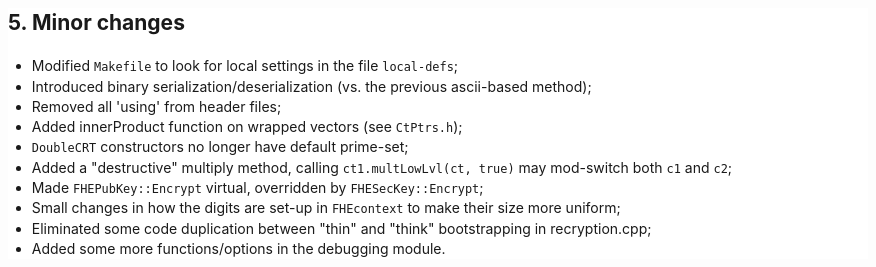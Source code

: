 ## 5. Minor changes
* Modified `Makefile` to look for local settings in the file `local-defs`;
* Introduced binary serialization/deserialization (vs. the previous ascii-based method);
* Removed all 'using' from header files;
* Added innerProduct function on wrapped vectors (see `CtPtrs.h`);
* `DoubleCRT` constructors no longer have default prime-set;
* Added a "destructive" multiply method, calling `ct1.multLowLvl(ct, true)` may mod-switch both `c1` and `c2`;
* Made `FHEPubKey::Encrypt` virtual, overridden by `FHESecKey::Encrypt`;
* Small changes in how the digits are set-up in `FHEcontext` to make their size more uniform;
* Eliminated some code duplication between "thin" and "think" bootstrapping in recryption.cpp;
* Added some more functions/options in the debugging module.
